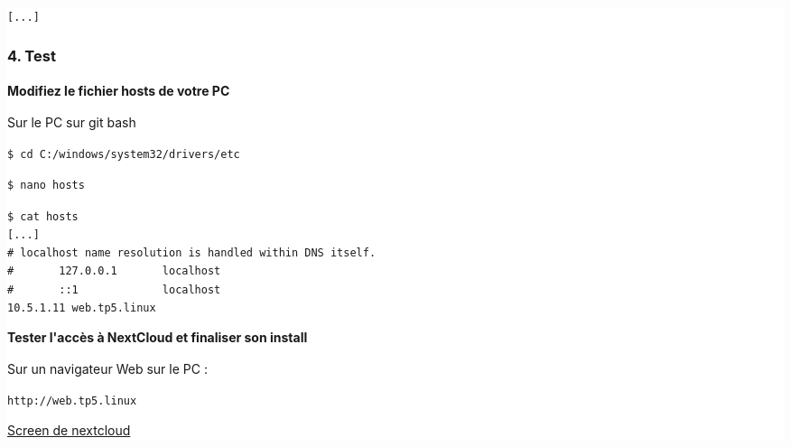 ```
[...]
```

### 4. Test

**Modifiez le fichier hosts de votre PC**

Sur le PC sur git bash

```
$ cd C:/windows/system32/drivers/etc
```

```
$ nano hosts
```

```
$ cat hosts
[...]
# localhost name resolution is handled within DNS itself.
#       127.0.0.1       localhost
#       ::1             localhost
10.5.1.11 web.tp5.linux
```

**Tester l'accès à NextCloud et finaliser son install**

Sur un navigateur Web sur le PC :

```
http://web.tp5.linux
```

[Screen de nextcloud](./tp5pagenextcloud.PNG)


